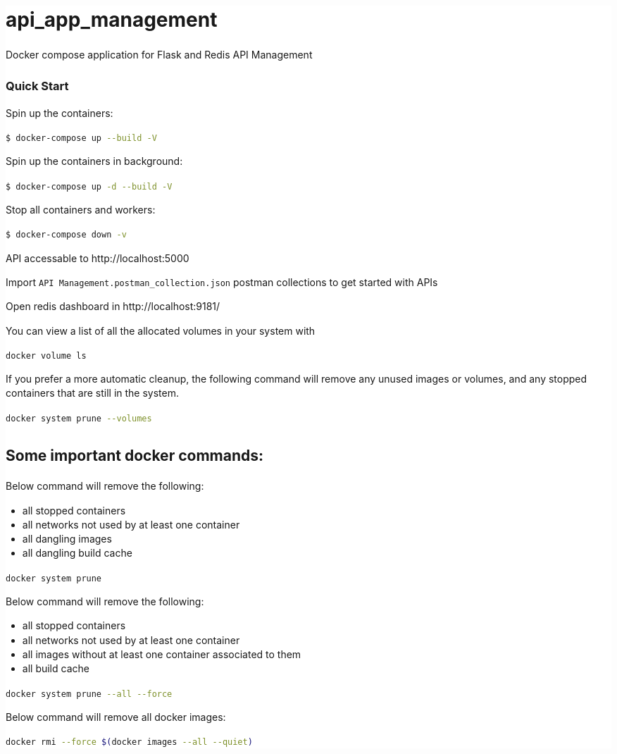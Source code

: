 # api_app_management
Docker compose application for Flask and Redis API Management

### Quick Start

Spin up the containers:

```sh
$ docker-compose up --build -V 
```

Spin up the containers in background:

```sh
$ docker-compose up -d --build -V
```

Stop all containers and workers:

```sh
$ docker-compose down -v
```

API accessable to http://localhost:5000

Import ```API Management.postman_collection.json``` postman collections to get started with APIs

Open redis dashboard in http://localhost:9181/


You can view a list of all the allocated volumes in your system with
```sh
docker volume ls
```

If you prefer a more automatic cleanup, the following command will remove any unused images or volumes, and any stopped containers that are still in the system.
```sh
docker system prune --volumes
```

## Some important docker commands:
Below command will remove the following:
  - all stopped containers
  - all networks not used by at least one container
  - all dangling images
  - all dangling build cache
```sh
docker system prune
```
Below command will remove the following:
  - all stopped containers
  - all networks not used by at least one container
  - all images without at least one container associated to them
  - all build cache
```sh
docker system prune --all --force
```
Below command will remove all docker images:
```sh
docker rmi --force $(docker images --all --quiet)
```
